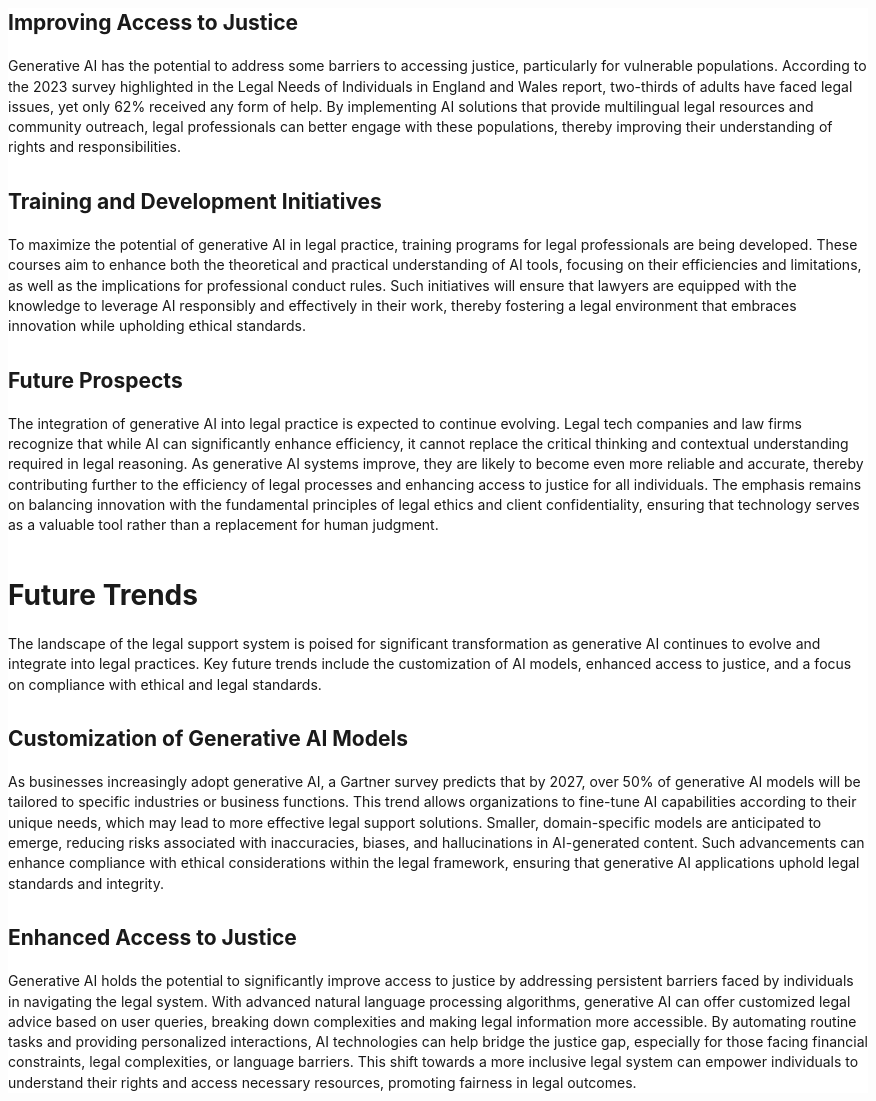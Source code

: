 ## Improving Access to Justice
Generative AI has the potential to address some barriers to accessing justice, particularly for vulnerable populations. According to the 2023 survey highlighted in the Legal Needs of Individuals in England and Wales report, two-thirds of adults have faced legal issues, yet only 62% received any form of help. By implementing AI solutions that provide multilingual legal resources and community outreach, legal professionals can better engage with these populations, thereby improving their understanding of rights and responsibilities.

## Training and Development Initiatives
To maximize the potential of generative AI in legal practice, training programs for legal professionals are being developed. These courses aim to enhance both the theoretical and practical understanding of AI tools, focusing on their efficiencies and limitations, as well as the implications for professional conduct rules. Such initiatives will ensure that lawyers are equipped with the knowledge to leverage AI responsibly and effectively in their work, thereby fostering a legal environment that embraces innovation while upholding ethical standards.

## Future Prospects
The integration of generative AI into legal practice is expected to continue evolving. Legal tech companies and law firms recognize that while AI can significantly enhance efficiency, it cannot replace the critical thinking and contextual understanding required in legal reasoning. As generative AI systems improve, they are likely to become even more reliable and accurate, thereby contributing further to the efficiency of legal processes and enhancing access to justice for all individuals. The emphasis remains on balancing innovation with the fundamental principles of legal ethics and client confidentiality, ensuring that technology serves as a valuable tool rather than a replacement for human judgment.

# Future Trends
The landscape of the legal support system is poised for significant transformation as generative AI continues to evolve and integrate into legal practices. Key future trends include the customization of AI models, enhanced access to justice, and a focus on compliance with ethical and legal standards.

## Customization of Generative AI Models
As businesses increasingly adopt generative AI, a Gartner survey predicts that by 2027, over 50% of generative AI models will be tailored to specific industries or business functions. This trend allows organizations to fine-tune AI capabilities according to their unique needs, which may lead to more effective legal support solutions. Smaller, domain-specific models are anticipated to emerge, reducing risks associated with inaccuracies, biases, and hallucinations in AI-generated content. Such advancements can enhance compliance with ethical considerations within the legal framework, ensuring that generative AI applications uphold legal standards and integrity.


## Enhanced Access to Justice
Generative AI holds the potential to significantly improve access to justice by addressing persistent barriers faced by individuals in navigating the legal system. With advanced natural language processing algorithms, generative AI can offer customized legal advice based on user queries, breaking down complexities and making legal information more accessible. By automating routine tasks and providing personalized interactions, AI technologies can help bridge the justice gap, especially for those facing financial constraints, legal complexities, or language barriers. This shift towards a more inclusive legal system can empower individuals to understand their rights and access necessary resources, promoting fairness in legal outcomes.
